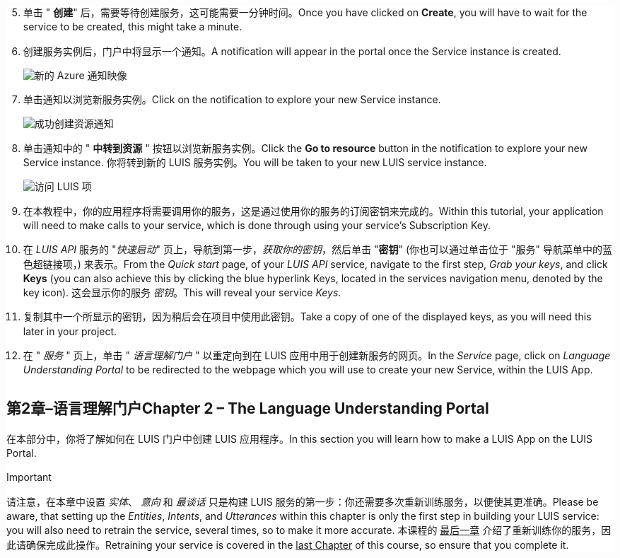 5.  <span data-ttu-id="8900d-183">单击 " **创建**" 后，需要等待创建服务，这可能需要一分钟时间。</span><span class="sxs-lookup"><span data-stu-id="8900d-183">Once you have clicked on **Create**, you will have to wait for the service to be created, this might take a minute.</span></span>
6.  <span data-ttu-id="8900d-184">创建服务实例后，门户中将显示一个通知。</span><span class="sxs-lookup"><span data-stu-id="8900d-184">A notification will appear in the portal once the Service instance is created.</span></span> 
 
    ![新的 Azure 通知映像](images/AzureLabs-Lab3-04.png)

7.  <span data-ttu-id="8900d-186">单击通知以浏览新服务实例。</span><span class="sxs-lookup"><span data-stu-id="8900d-186">Click on the notification to explore your new Service instance.</span></span>

    ![成功创建资源通知](images/AzureLabs-Lab3-05.png)
 
8.  <span data-ttu-id="8900d-188">单击通知中的 " **中转到资源** " 按钮以浏览新服务实例。</span><span class="sxs-lookup"><span data-stu-id="8900d-188">Click the **Go to resource** button in the notification to explore your new Service instance.</span></span> <span data-ttu-id="8900d-189">你将转到新的 LUIS 服务实例。</span><span class="sxs-lookup"><span data-stu-id="8900d-189">You will be taken to your new LUIS service instance.</span></span> 
 
    ![访问 LUIS 项](images/AzureLabs-Lab3-06.png)

9.  <span data-ttu-id="8900d-191">在本教程中，你的应用程序将需要调用你的服务，这是通过使用你的服务的订阅密钥来完成的。</span><span class="sxs-lookup"><span data-stu-id="8900d-191">Within this tutorial, your application will need to make calls to your service, which is done through using your service’s Subscription Key.</span></span>
10. <span data-ttu-id="8900d-192">在 *LUIS API* 服务的 "*快速启动*" 页上，导航到第一步，*获取你的密钥*，然后单击 "**密钥**" (你也可以通过单击位于 "服务" 导航菜单中的蓝色超链接项，) 来表示。</span><span class="sxs-lookup"><span data-stu-id="8900d-192">From the *Quick start* page, of your *LUIS API* service, navigate to the first step, *Grab your keys*, and click **Keys** (you can also achieve this by clicking the blue hyperlink Keys, located in the services navigation menu, denoted by the key icon).</span></span> <span data-ttu-id="8900d-193">这会显示你的服务 *密钥*。</span><span class="sxs-lookup"><span data-stu-id="8900d-193">This will reveal your service *Keys*.</span></span>
11. <span data-ttu-id="8900d-194">复制其中一个所显示的密钥，因为稍后会在项目中使用此密钥。</span><span class="sxs-lookup"><span data-stu-id="8900d-194">Take a copy of one of the displayed keys, as you will need this later in your project.</span></span> 
12. <span data-ttu-id="8900d-195">在 " *服务* " 页上，单击 " *语言理解门户* " 以重定向到在 LUIS 应用中用于创建新服务的网页。</span><span class="sxs-lookup"><span data-stu-id="8900d-195">In the *Service* page, click on *Language Understanding Portal* to be redirected to the webpage which you will use to create your new Service, within the LUIS App.</span></span> 

## <a name="chapter-2--the-language-understanding-portal"></a><span data-ttu-id="8900d-196">第2章–语言理解门户</span><span class="sxs-lookup"><span data-stu-id="8900d-196">Chapter 2 – The Language Understanding Portal</span></span>

<span data-ttu-id="8900d-197">在本部分中，你将了解如何在 LUIS 门户中创建 LUIS 应用程序。</span><span class="sxs-lookup"><span data-stu-id="8900d-197">In this section you will learn how to make a LUIS App on the LUIS Portal.</span></span> 

> [!IMPORTANT]
> <span data-ttu-id="8900d-198">请注意，在本章中设置 *实体*、 *意向* 和 *最谈话* 只是构建 LUIS 服务的第一步：你还需要多次重新训练服务，以便使其更准确。</span><span class="sxs-lookup"><span data-stu-id="8900d-198">Please be aware, that setting up the *Entities*, *Intents*, and *Utterances* within this chapter is only the first step in building your LUIS service: you will also need to retrain the service, several times, so to make it more accurate.</span></span> <span data-ttu-id="8900d-199">本课程的 [最后一章](#chapter-12--improving-your-luis-service) 介绍了重新训练你的服务，因此请确保完成此操作。</span><span class="sxs-lookup"><span data-stu-id="8900d-199">Retraining your service is covered in the [last Chapter](#chapter-12--improving-your-luis-service) of this course, so ensure that you complete it.</span></span>
